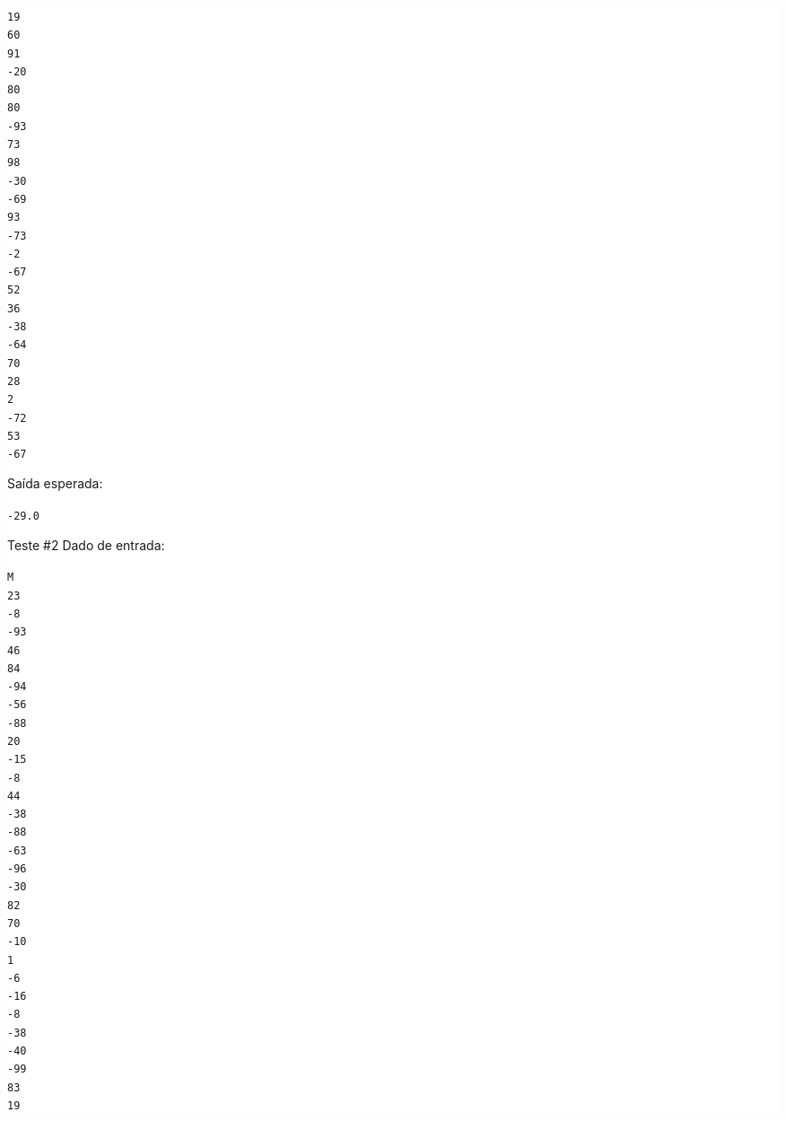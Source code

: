 ~~~~
19
60
91
-20
80
80
-93
73
98
-30
-69
93
-73
-2
-67
52
36
-38
-64
70
28
2
-72
53
-67
~~~~
Saída esperada:
~~~~
-29.0
~~~~

Teste #2
Dado de entrada:
~~~~
M
23
-8
-93
46
84
-94
-56
-88
20
-15
-8
44
-38
-88
-63
-96
-30
82
70
-10
1
-6
-16
-8
-38
-40
-99
83
19
~~~~
